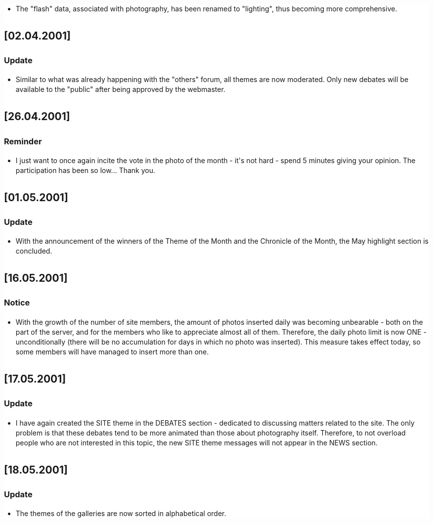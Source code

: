 - The "flash" data, associated with photography, has been renamed to "lighting", thus becoming more comprehensive.

## [02.04.2001]

### Update

- Similar to what was already happening with the "others" forum, all themes are now moderated. Only new debates will be available to the "public" after being approved by the webmaster.

## [26.04.2001]

### Reminder

- I just want to once again incite the vote in the photo of the month - it's not hard - spend 5 minutes giving your opinion. The participation has been so low... Thank you.

## [01.05.2001]

### Update

- With the announcement of the winners of the Theme of the Month and the Chronicle of the Month, the May highlight section is concluded.

## [16.05.2001]

### Notice

- With the growth of the number of site members, the amount of photos inserted daily was becoming unbearable - both on the part of the server, and for the members who like to appreciate almost all of them. Therefore, the daily photo limit is now ONE - unconditionally (there will be no accumulation for days in which no photo was inserted). This measure takes effect today, so some members will have managed to insert more than one.

## [17.05.2001]

### Update

- I have again created the SITE theme in the DEBATES section - dedicated to discussing matters related to the site. The only problem is that these debates tend to be more animated than those about photography itself. Therefore, to not overload people who are not interested in this topic, the new SITE theme messages will not appear in the NEWS section.

## [18.05.2001]

### Update

- The themes of the galleries are now sorted in alphabetical order.

